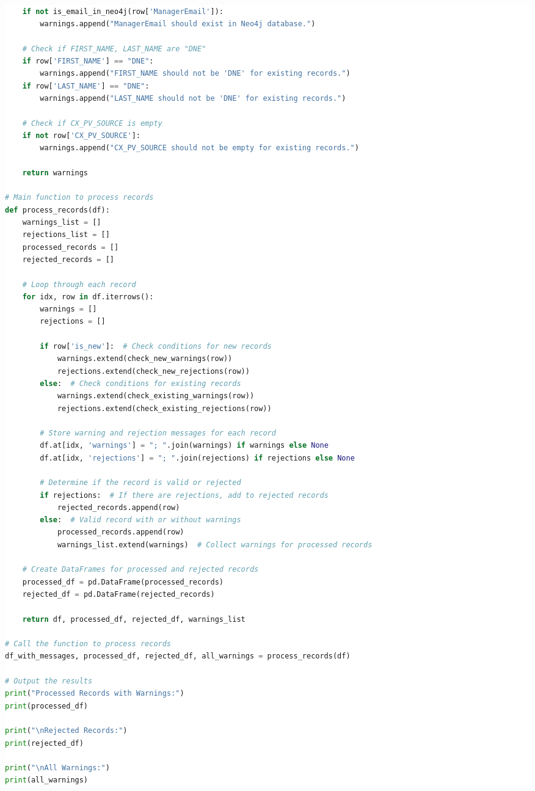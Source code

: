 ```python
    if not is_email_in_neo4j(row['ManagerEmail']):
        warnings.append("ManagerEmail should exist in Neo4j database.")
    
    # Check if FIRST_NAME, LAST_NAME are "DNE"
    if row['FIRST_NAME'] == "DNE":
        warnings.append("FIRST_NAME should not be 'DNE' for existing records.")
    if row['LAST_NAME'] == "DNE":
        warnings.append("LAST_NAME should not be 'DNE' for existing records.")
    
    # Check if CX_PV_SOURCE is empty
    if not row['CX_PV_SOURCE']:
        warnings.append("CX_PV_SOURCE should not be empty for existing records.")
    
    return warnings

# Main function to process records
def process_records(df):
    warnings_list = []
    rejections_list = []
    processed_records = []
    rejected_records = []
    
    # Loop through each record
    for idx, row in df.iterrows():
        warnings = []
        rejections = []
        
        if row['is_new']:  # Check conditions for new records
            warnings.extend(check_new_warnings(row))
            rejections.extend(check_new_rejections(row))
        else:  # Check conditions for existing records
            warnings.extend(check_existing_warnings(row))
            rejections.extend(check_existing_rejections(row))
        
        # Store warning and rejection messages for each record
        df.at[idx, 'warnings'] = "; ".join(warnings) if warnings else None
        df.at[idx, 'rejections'] = "; ".join(rejections) if rejections else None
        
        # Determine if the record is valid or rejected
        if rejections:  # If there are rejections, add to rejected records
            rejected_records.append(row)
        else:  # Valid record with or without warnings
            processed_records.append(row)
            warnings_list.extend(warnings)  # Collect warnings for processed records
    
    # Create DataFrames for processed and rejected records
    processed_df = pd.DataFrame(processed_records)
    rejected_df = pd.DataFrame(rejected_records)
    
    return df, processed_df, rejected_df, warnings_list

# Call the function to process records
df_with_messages, processed_df, rejected_df, all_warnings = process_records(df)

# Output the results
print("Processed Records with Warnings:")
print(processed_df)

print("\nRejected Records:")
print(rejected_df)

print("\nAll Warnings:")
print(all_warnings)
```
